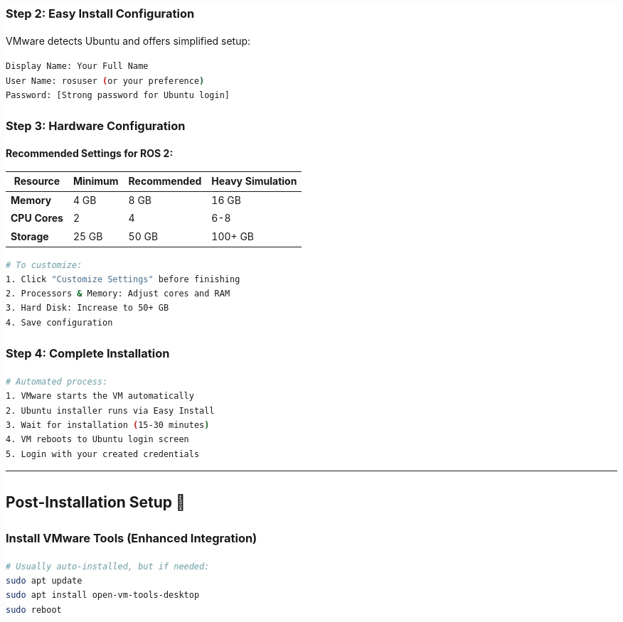### Step 2: Easy Install Configuration

VMware detects Ubuntu and offers simplified setup:

```bash
Display Name: Your Full Name
User Name: rosuser (or your preference)
Password: [Strong password for Ubuntu login]
```

### Step 3: Hardware Configuration

**Recommended Settings for ROS 2:**

| Resource | Minimum | Recommended | Heavy Simulation |
|----------|---------|-------------|------------------|
| **Memory** | 4 GB | 8 GB | 16 GB |
| **CPU Cores** | 2 | 4 | 6-8 |
| **Storage** | 25 GB | 50 GB | 100+ GB |

```bash
# To customize:
1. Click "Customize Settings" before finishing
2. Processors & Memory: Adjust cores and RAM
3. Hard Disk: Increase to 50+ GB
4. Save configuration
```

### Step 4: Complete Installation

```bash
# Automated process:
1. VMware starts the VM automatically
2. Ubuntu installer runs via Easy Install
3. Wait for installation (15-30 minutes)
4. VM reboots to Ubuntu login screen
5. Login with your created credentials
```

***

## Post-Installation Setup 🔧

### Install VMware Tools (Enhanced Integration)

```bash
# Usually auto-installed, but if needed:
sudo apt update
sudo apt install open-vm-tools-desktop
sudo reboot
```
